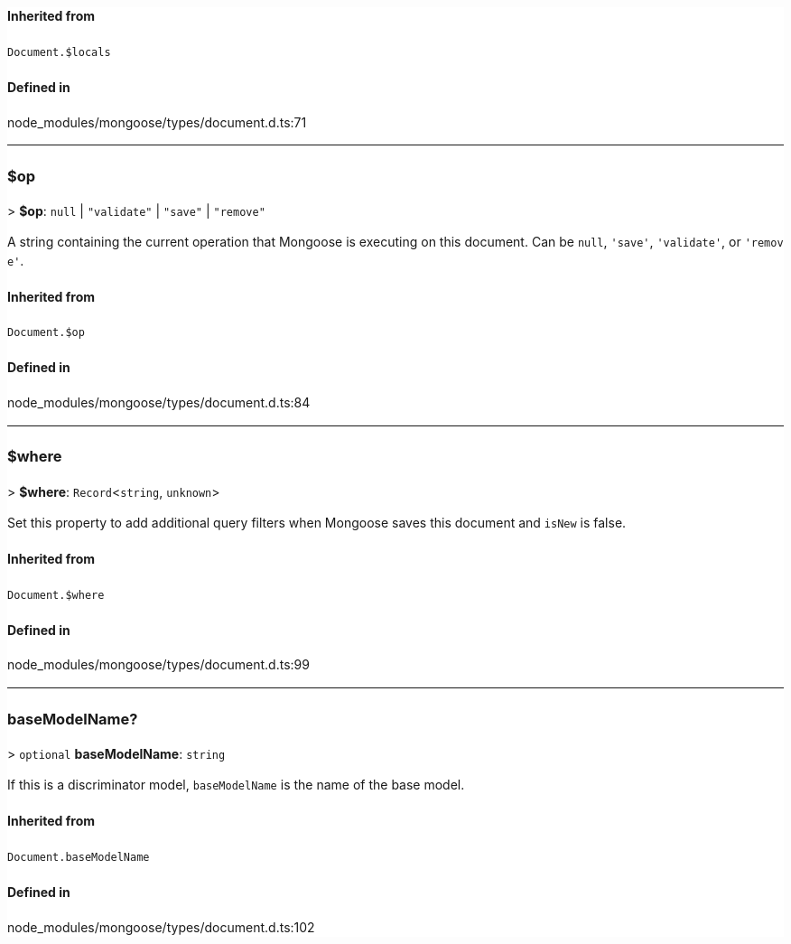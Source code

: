 #### Inherited from

`Document.$locals`

#### Defined in

node\_modules/mongoose/types/document.d.ts:71

***

### $op

\> **$op**: `null` \| `"validate"` \| `"save"` \| `"remove"`

A string containing the current operation that Mongoose is executing
on this document. Can be `null`, `'save'`, `'validate'`, or `'remove'`.

#### Inherited from

`Document.$op`

#### Defined in

node\_modules/mongoose/types/document.d.ts:84

***

### $where

\> **$where**: `Record`\<`string`, `unknown`\>

Set this property to add additional query filters when Mongoose saves this document and `isNew` is false.

#### Inherited from

`Document.$where`

#### Defined in

node\_modules/mongoose/types/document.d.ts:99

***

### baseModelName?

\> `optional` **baseModelName**: `string`

If this is a discriminator model, `baseModelName` is the name of the base model.

#### Inherited from

`Document.baseModelName`

#### Defined in

node\_modules/mongoose/types/document.d.ts:102
